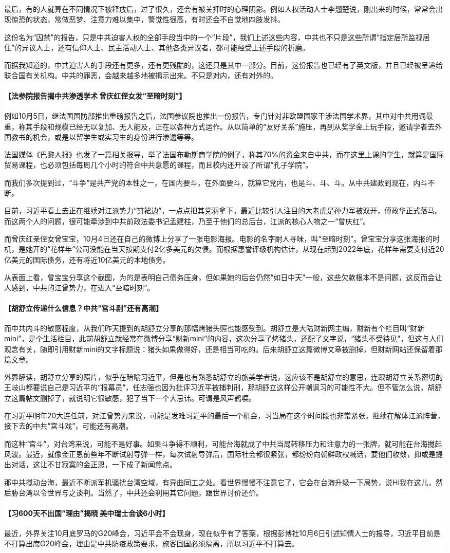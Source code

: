 <p>
 最后，有的人就算在不同情况下被释放后，过了很久，还会有被关押时的心理阴影。例如人权活动人士李翘楚说，刚出来的时候，常常会出现惊恐的状态，常做恶梦、注意力难以集中，警觉性很高，有时还会不自觉地四肢发抖。
</p>
<p>
 这份名为“囚禁”的报告，只是中共迫害人权的全部手段当中的一个“片段”，我们上述这些内容，中共也不只是这些所谓“指定居所监视居住”的异议人士，还有信仰人士、民主活动人士、其他各类异议者，都可能经受上述手段的折磨。
</p>
<p>
 而据我知道的，中共迫害人的手段还有更多，还有更残酷的，这还只是其中一部分。目前，这份报告也已经有了英文版，并且已经被呈递给联合国有关机构。中共的罪恶，会越来越多地被揭示出来。不只是对内，还有对外的。
</p>
<h4>
 【法参院报告揭中共渗透学术 曾庆红侄女发“至暗时刻”】
</h4>
<p>
 例如10月5日，继法国国防部推出重磅报告之后，法国参议院也推出一份报告，专门针对非欧盟国家干涉法国学术界，其中对中共用词最重，称其手段和规模已经无以复加、无人能及，正在以各种方式运作。从以简单的“友好关系”施压，再到从奖学金上玩手段，邀请学者去外国教书的机会，或是以留学生或实习生的身份进行渗透等等。
</p>
<p>
 法国媒体《巴黎人报》也发了一篇相关报导，举了法国布勒斯商学院的例子，称其70%的资金来自中共，而在这里上课的学生，就算是国际贸易课程，也必须包括每周几个小时的符合中共意愿的课程，而且校内还开设了所谓“孔子学院”。
</p>
<p>
 而我们多次提到过，“斗争”是共产党的本性之一，在国内要斗，在外面要斗，就算它党内，也是斗、斗、斗。从中共建政到现在，内斗不断。
</p>
<p>
 目前，习近平看上去正在继续对江派势力“剪裙边”，一点点把其党羽拿下，最近比较引人注目的大老虎是孙力军被双开，傅政华正式落马。而这两个人的问题，很可能牵涉到中共前政法委书记孟建柱，乃至于他们的总后台，江派的核心人物之一“曾庆红”。
</p>
<p>
 而曾庆红亲侄女曾宝宝，10月4日还在自己的微博上分享了一张电影海报。电影的名字耐人寻味，叫“至暗时刻”。曾宝宝分享这张海报的时机，是她开的“花样年”公司没能在当天按期支付2亿多美元的欠债。而根据惠誉评级机构估计，从现在起到2022年底，花样年需要支付近20亿美元的国际债务，还有将近10亿美元的本地债务。
</p>
<p>
 从表面上看，曾宝宝分享这个截图，为的是表明自己债务压身，但如果她的后台仍然“如日中天”一般，这些欠款根本不是问题，这反而会让人感到，中共的江曾势力，在进入“至暗时刻”。
</p>
<h4>
 【胡舒立传递什么信息？中共“宫斗剧”还有高潮】
</h4>
<p>
 而中共内斗的敏感程度，从我们昨天提到的胡舒立分享的那幅烤猪头照也能感受到。胡舒立是大陆财新网主编，财新有个栏目叫“财新mini”，是个生活栏目，此前胡舒立就经常在微博分享“财新mini”的内容，这次分享了烤猪头，还配了文字说，“猪头不受待见”，但这与人们观念有关，随即引用财新mini的文字标题说：猪头如果做得好，还是相当可吃的。后来胡舒立这篇微博文章被删掉，但财新网站还保留着那篇文章。
</p>
<p>
 外界解读，胡舒立分享的照片，似乎在暗喻习近平，但是也有熟悉胡舒立的旅美学者说，这应该不是胡舒立的意思，连跟胡舒立关系密切的王岐山都要说自己是习近平的“报幕员”，任志强也因为批评习近平被捕判刑，那胡舒立这样公开嘲讽习的可能性不大。但不管怎么说，胡舒立这篇帖文删掉了，就说明它很敏感，犯了当下一个大忌讳。可谓是风声鹤唳。
</p>
<p>
 在习近平明年20大连任前，对江曾势力来说，可能是发难习近平的最后一个机会，习当局在这个时间段也非常紧张，继续在解体江派阵营，接下去的中共“宫斗戏”，可能还有高潮。
</p>
<p>
 而这种“宫斗”，对台湾来说，可能不是好事。如果斗争得不顺利，可能台海就成了中共当局转移压力和注意力的一张牌，就可能在台海搅起风波。最近，就像金正恩前些年不断试射导弹一样，每次试射导弹后，国际社会都很紧张，都纷纷向朝鲜政权喊话，要他们收敛，抑或是提出对话，这让不甘寂寞的金正恩，一下成了新闻焦点。
</p>
<p>
 那中共搅动台海，最近不断派军机骚扰台湾空域，有异曲同工之处。看世界慢慢不注意它了，它会在台海升级一下局势，说Hi我在这儿，然后胁台湾以令世界与之谈判。当然了，中共还会利用其它问题，跟世界讨价还价。
</p>
<h4>
 【习600天不出国“理由”揭晓 美中瑞士会谈6小时】
</h4>
<p>
 最近，外界关注10月底罗马的G20峰会，习近平会不会现身，现在似乎有了答案，根据彭博社10月6日引述知情人士的报导，习近平目前是不打算出席G20峰会，理由是中共防疫政策要求，旅客回国必须隔离，所以习近平不打算去。
</p>